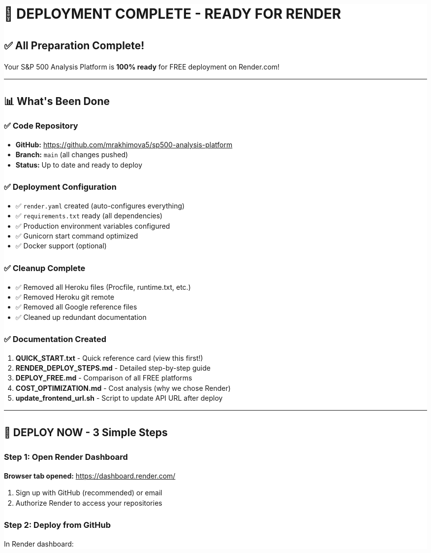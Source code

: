 # 🎯 DEPLOYMENT COMPLETE - READY FOR RENDER

## ✅ All Preparation Complete!

Your S&P 500 Analysis Platform is **100% ready** for FREE deployment on Render.com!

---

## 📊 What's Been Done

### ✅ Code Repository
- **GitHub:** https://github.com/mrakhimova5/sp500-analysis-platform
- **Branch:** `main` (all changes pushed)
- **Status:** Up to date and ready to deploy

### ✅ Deployment Configuration
- ✅ `render.yaml` created (auto-configures everything)
- ✅ `requirements.txt` ready (all dependencies)
- ✅ Production environment variables configured
- ✅ Gunicorn start command optimized
- ✅ Docker support (optional)

### ✅ Cleanup Complete
- ✅ Removed all Heroku files (Procfile, runtime.txt, etc.)
- ✅ Removed Heroku git remote
- ✅ Removed all Google reference files
- ✅ Cleaned up redundant documentation

### ✅ Documentation Created
1. **QUICK_START.txt** - Quick reference card (view this first!)
2. **RENDER_DEPLOY_STEPS.md** - Detailed step-by-step guide
3. **DEPLOY_FREE.md** - Comparison of all FREE platforms
4. **COST_OPTIMIZATION.md** - Cost analysis (why we chose Render)
5. **update_frontend_url.sh** - Script to update API URL after deploy

---

## 🚀 DEPLOY NOW - 3 Simple Steps

### Step 1: Open Render Dashboard
**Browser tab opened:** https://dashboard.render.com/

1. Sign up with GitHub (recommended) or email
2. Authorize Render to access your repositories

### Step 2: Deploy from GitHub
In Render dashboard:

